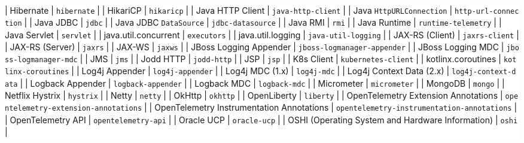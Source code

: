 | Hibernate                                        | `hibernate`                                 |
| HikariCP                                         | `hikaricp`                                  |
| Java HTTP Client                                 | `java-http-client`                          |
| Java `HttpURLConnection`                         | `http-url-connection`                       |
| Java JDBC                                        | `jdbc`                                      |
| Java JDBC `DataSource`                           | `jdbc-datasource`                           |
| Java RMI                                         | `rmi`                                       |
| Java Runtime                                     | `runtime-telemetry`                         |
| Java Servlet                                     | `servlet`                                   |
| java.util.concurrent                             | `executors`                                 |
| java.util.logging                                | `java-util-logging`                         |
| JAX-RS (Client)                                  | `jaxrs-client`                              |
| JAX-RS (Server)                                  | `jaxrs`                                     |
| JAX-WS                                           | `jaxws`                                     |
| JBoss Logging Appender                           | `jboss-logmanager-appender`                 |
| JBoss Logging MDC                                | `jboss-logmanager-mdc`                      |
| JMS                                              | `jms`                                       |
| Jodd HTTP                                        | `jodd-http`                                 |
| JSP                                              | `jsp`                                       |
| K8s Client                                       | `kubernetes-client`                         |
| kotlinx.coroutines                               | `kotlinx-coroutines`                        |
| Log4j Appender                                   | `log4j-appender`                            |
| Log4j MDC (1.x)                                  | `log4j-mdc`                                 |
| Log4j Context Data (2.x)                         | `log4j-context-data`                        |
| Logback Appender                                 | `logback-appender`                          |
| Logback MDC                                      | `logback-mdc`                               |
| Micrometer                                       | `micrometer`                                |
| MongoDB                                          | `mongo`                                     |
| Netflix Hystrix                                  | `hystrix`                                   |
| Netty                                            | `netty`                                     |
| OkHttp                                           | `okhttp`                                    |
| OpenLiberty                                      | `liberty`                                   |
| OpenTelemetry Extension Annotations              | `opentelemetry-extension-annotations`       |
| OpenTelemetry Instrumentation Annotations        | `opentelemetry-instrumentation-annotations` |
| OpenTelemetry API                                | `opentelemetry-api`                         |
| Oracle UCP                                       | `oracle-ucp`                                |
| OSHI (Operating System and Hardware Information) | `oshi`                                      |